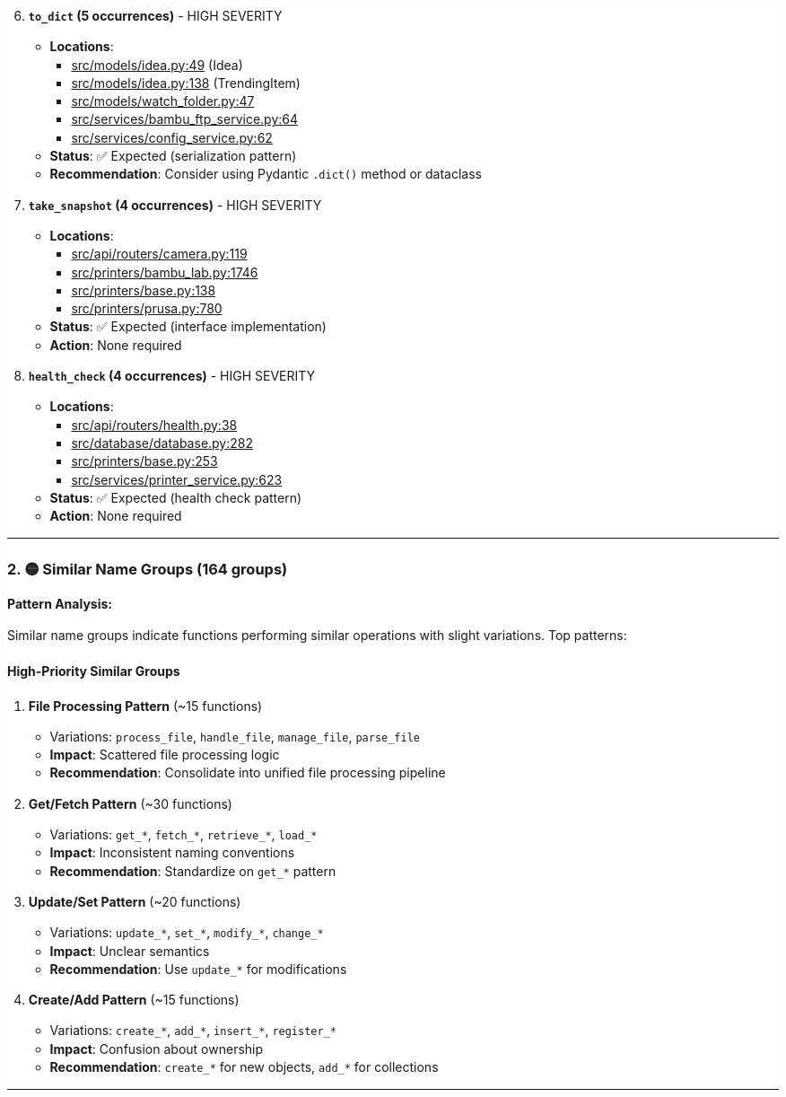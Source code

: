 6. **`to_dict` (5 occurrences)** - HIGH SEVERITY
   - **Locations**:
     - [src/models/idea.py:49](src/models/idea.py#L49) (Idea)
     - [src/models/idea.py:138](src/models/idea.py#L138) (TrendingItem)
     - [src/models/watch_folder.py:47](src/models/watch_folder.py#L47)
     - [src/services/bambu_ftp_service.py:64](src/services/bambu_ftp_service.py#L64)
     - [src/services/config_service.py:62](src/services/config_service.py#L62)
   - **Status**: ✅ Expected (serialization pattern)
   - **Recommendation**: Consider using Pydantic `.dict()` method or dataclass

7. **`take_snapshot` (4 occurrences)** - HIGH SEVERITY
   - **Locations**:
     - [src/api/routers/camera.py:119](src/api/routers/camera.py#L119)
     - [src/printers/bambu_lab.py:1746](src/printers/bambu_lab.py#L1746)
     - [src/printers/base.py:138](src/printers/base.py#L138)
     - [src/printers/prusa.py:780](src/printers/prusa.py#L780)
   - **Status**: ✅ Expected (interface implementation)
   - **Action**: None required

8. **`health_check` (4 occurrences)** - HIGH SEVERITY
   - **Locations**:
     - [src/api/routers/health.py:38](src/api/routers/health.py#L38)
     - [src/database/database.py:282](src/database/database.py#L282)
     - [src/printers/base.py:253](src/printers/base.py#L253)
     - [src/services/printer_service.py:623](src/services/printer_service.py#L623)
   - **Status**: ✅ Expected (health check pattern)
   - **Action**: None required

---

### 2. 🟡 Similar Name Groups (164 groups)

**Pattern Analysis:**

Similar name groups indicate functions performing similar operations with slight variations. Top patterns:

#### High-Priority Similar Groups

1. **File Processing Pattern** (~15 functions)
   - Variations: `process_file`, `handle_file`, `manage_file`, `parse_file`
   - **Impact**: Scattered file processing logic
   - **Recommendation**: Consolidate into unified file processing pipeline

2. **Get/Fetch Pattern** (~30 functions)
   - Variations: `get_*`, `fetch_*`, `retrieve_*`, `load_*`
   - **Impact**: Inconsistent naming conventions
   - **Recommendation**: Standardize on `get_*` pattern

3. **Update/Set Pattern** (~20 functions)
   - Variations: `update_*`, `set_*`, `modify_*`, `change_*`
   - **Impact**: Unclear semantics
   - **Recommendation**: Use `update_*` for modifications

4. **Create/Add Pattern** (~15 functions)
   - Variations: `create_*`, `add_*`, `insert_*`, `register_*`
   - **Impact**: Confusion about ownership
   - **Recommendation**: `create_*` for new objects, `add_*` for collections

---